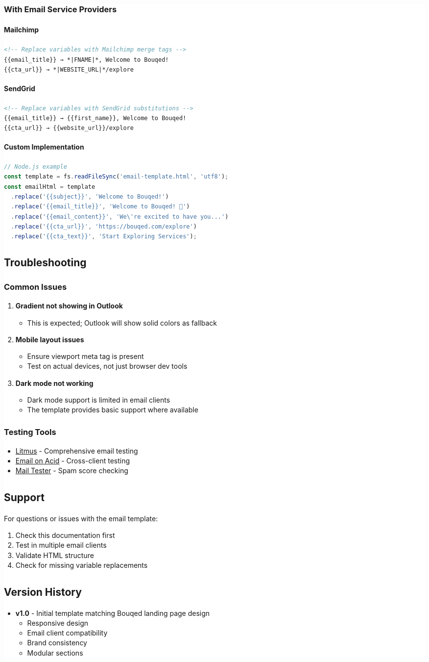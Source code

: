 ### With Email Service Providers

#### Mailchimp
```html
<!-- Replace variables with Mailchimp merge tags -->
{{email_title}} → *|FNAME|*, Welcome to Bouqed!
{{cta_url}} → *|WEBSITE_URL|*/explore
```

#### SendGrid
```html
<!-- Replace variables with SendGrid substitutions -->
{{email_title}} → {{first_name}}, Welcome to Bouqed!
{{cta_url}} → {{website_url}}/explore
```

#### Custom Implementation
```javascript
// Node.js example
const template = fs.readFileSync('email-template.html', 'utf8');
const emailHtml = template
  .replace('{{subject}}', 'Welcome to Bouqed!')
  .replace('{{email_title}}', 'Welcome to Bouqed! 🎉')
  .replace('{{email_content}}', 'We\'re excited to have you...')
  .replace('{{cta_url}}', 'https://bouqed.com/explore')
  .replace('{{cta_text}}', 'Start Exploring Services');
```

## Troubleshooting

### Common Issues

1. **Gradient not showing in Outlook**
   - This is expected; Outlook will show solid colors as fallback

2. **Mobile layout issues**
   - Ensure viewport meta tag is present
   - Test on actual devices, not just browser dev tools

3. **Dark mode not working**
   - Dark mode support is limited in email clients
   - The template provides basic support where available

### Testing Tools
- [Litmus](https://litmus.com) - Comprehensive email testing
- [Email on Acid](https://www.emailonacid.com) - Cross-client testing
- [Mail Tester](https://www.mail-tester.com) - Spam score checking

## Support

For questions or issues with the email template:
1. Check this documentation first
2. Test in multiple email clients
3. Validate HTML structure
4. Check for missing variable replacements

## Version History

- **v1.0** - Initial template matching Bouqed landing page design
  - Responsive design
  - Email client compatibility
  - Brand consistency
  - Modular sections
